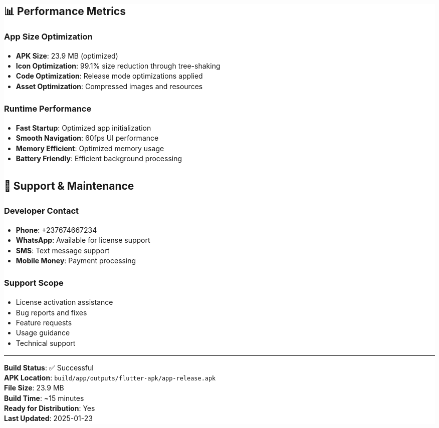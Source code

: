 ## 📊 Performance Metrics

### **App Size Optimization**
- **APK Size**: 23.9 MB (optimized)
- **Icon Optimization**: 99.1% size reduction through tree-shaking
- **Code Optimization**: Release mode optimizations applied
- **Asset Optimization**: Compressed images and resources

### **Runtime Performance**
- **Fast Startup**: Optimized app initialization
- **Smooth Navigation**: 60fps UI performance
- **Memory Efficient**: Optimized memory usage
- **Battery Friendly**: Efficient background processing

## 🔧 Support & Maintenance

### **Developer Contact**
- **Phone**: +237674667234
- **WhatsApp**: Available for license support
- **SMS**: Text message support
- **Mobile Money**: Payment processing

### **Support Scope**
- License activation assistance
- Bug reports and fixes
- Feature requests
- Usage guidance
- Technical support

---

**Build Status**: ✅ Successful  
**APK Location**: `build/app/outputs/flutter-apk/app-release.apk`  
**File Size**: 23.9 MB  
**Build Time**: ~15 minutes  
**Ready for Distribution**: Yes  
**Last Updated**: 2025-01-23

